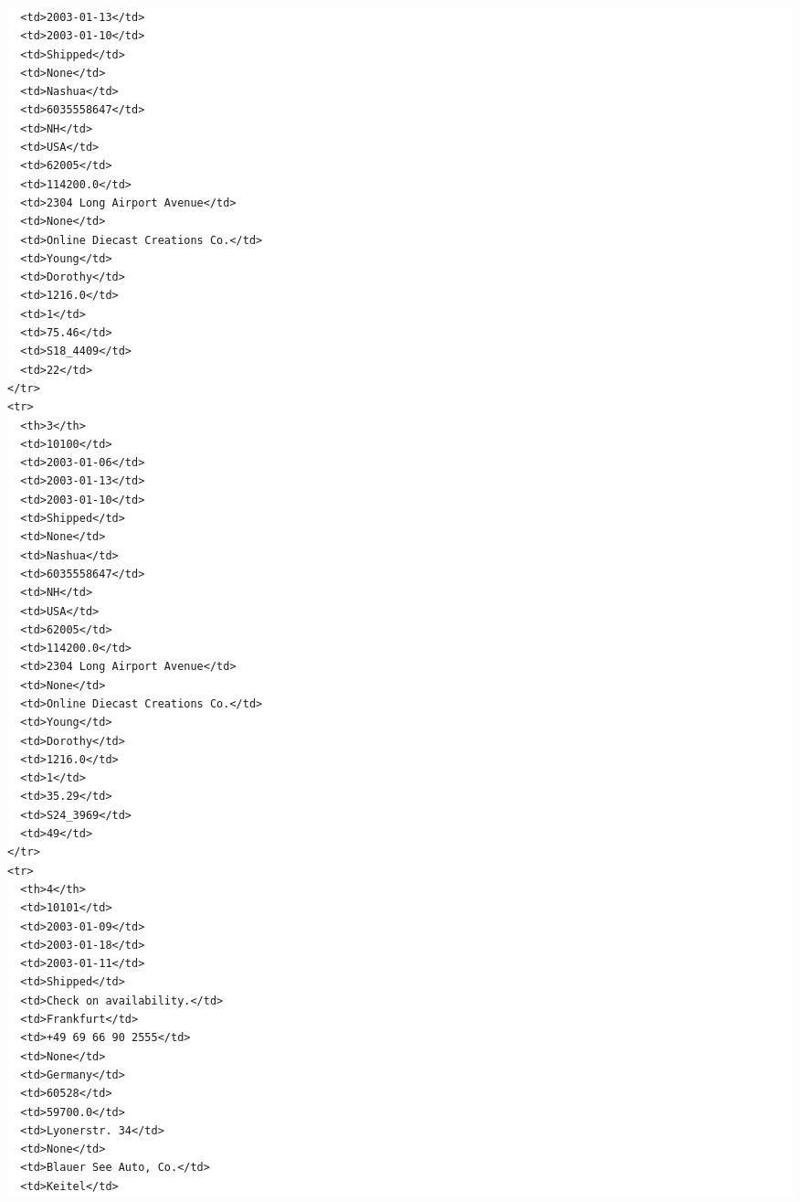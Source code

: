       <td>2003-01-13</td>
      <td>2003-01-10</td>
      <td>Shipped</td>
      <td>None</td>
      <td>Nashua</td>
      <td>6035558647</td>
      <td>NH</td>
      <td>USA</td>
      <td>62005</td>
      <td>114200.0</td>
      <td>2304 Long Airport Avenue</td>
      <td>None</td>
      <td>Online Diecast Creations Co.</td>
      <td>Young</td>
      <td>Dorothy</td>
      <td>1216.0</td>
      <td>1</td>
      <td>75.46</td>
      <td>S18_4409</td>
      <td>22</td>
    </tr>
    <tr>
      <th>3</th>
      <td>10100</td>
      <td>2003-01-06</td>
      <td>2003-01-13</td>
      <td>2003-01-10</td>
      <td>Shipped</td>
      <td>None</td>
      <td>Nashua</td>
      <td>6035558647</td>
      <td>NH</td>
      <td>USA</td>
      <td>62005</td>
      <td>114200.0</td>
      <td>2304 Long Airport Avenue</td>
      <td>None</td>
      <td>Online Diecast Creations Co.</td>
      <td>Young</td>
      <td>Dorothy</td>
      <td>1216.0</td>
      <td>1</td>
      <td>35.29</td>
      <td>S24_3969</td>
      <td>49</td>
    </tr>
    <tr>
      <th>4</th>
      <td>10101</td>
      <td>2003-01-09</td>
      <td>2003-01-18</td>
      <td>2003-01-11</td>
      <td>Shipped</td>
      <td>Check on availability.</td>
      <td>Frankfurt</td>
      <td>+49 69 66 90 2555</td>
      <td>None</td>
      <td>Germany</td>
      <td>60528</td>
      <td>59700.0</td>
      <td>Lyonerstr. 34</td>
      <td>None</td>
      <td>Blauer See Auto, Co.</td>
      <td>Keitel</td>